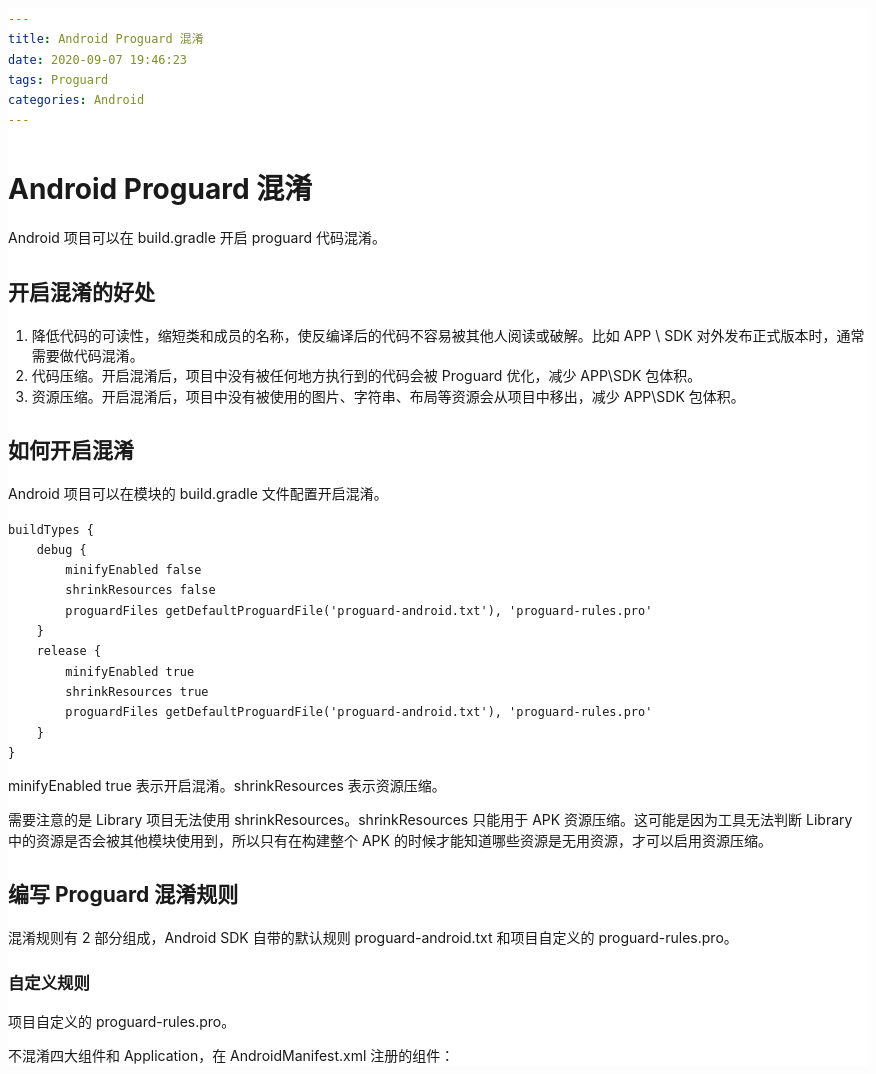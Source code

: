```yaml
---
title: Android Proguard 混淆
date: 2020-09-07 19:46:23
tags: Proguard
categories: Android
---
```


# Android Proguard 混淆

Android 项目可以在 build.gradle 开启 proguard 代码混淆。

## 开启混淆的好处

1. 降低代码的可读性，缩短类和成员的名称，使反编译后的代码不容易被其他人阅读或破解。比如 APP \ SDK 对外发布正式版本时，通常需要做代码混淆。
2. 代码压缩。开启混淆后，项目中没有被任何地方执行到的代码会被 Proguard 优化，减少 APP\SDK 包体积。
3. 资源压缩。开启混淆后，项目中没有被使用的图片、字符串、布局等资源会从项目中移出，减少 APP\SDK 包体积。

## 如何开启混淆

Android 项目可以在模块的 build.gradle 文件配置开启混淆。

```
buildTypes {
    debug {
        minifyEnabled false
        shrinkResources false
        proguardFiles getDefaultProguardFile('proguard-android.txt'), 'proguard-rules.pro'
    }
    release {
        minifyEnabled true
        shrinkResources true
        proguardFiles getDefaultProguardFile('proguard-android.txt'), 'proguard-rules.pro'
    }
}
```

minifyEnabled true 表示开启混淆。shrinkResources 表示资源压缩。

需要注意的是 Library 项目无法使用 shrinkResources。shrinkResources 只能用于 APK 资源压缩。这可能是因为工具无法判断 Library 中的资源是否会被其他模块使用到，所以只有在构建整个 APK 的时候才能知道哪些资源是无用资源，才可以启用资源压缩。

## 编写 Proguard 混淆规则

混淆规则有 2 部分组成，Android SDK 自带的默认规则 proguard-android.txt 和项目自定义的 proguard-rules.pro。

### 自定义规则

项目自定义的 proguard-rules.pro。

不混淆四大组件和 Application，在 AndroidManifest.xml 注册的组件：

